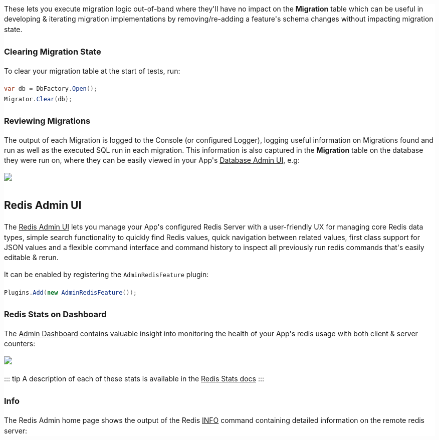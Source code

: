 These lets you execute migration logic out-of-band where they'll have no impact on the **Migration** table which can be useful in developing & iterating migration implementations by removing/re-adding a feature's schema changes without impacting migration state.

### Clearing Migration State

To clear your migration table at the start of tests, run:

```csharp
var db = DbFactory.Open();
Migrator.Clear(db);
```

### Reviewing Migrations

The output of each Migration is logged to the Console (or configured Logger), logging useful information on Migrations found and run as well as the executed SQL run in each migration. This information is also captured in the **Migration** table on the database they were run on, where they can be easily viewed in your App's [Database Admin UI](/admin-ui-database), e.g:

[![](/images/ormlite/migration-database-admin.png)](/admin-ui-database)



## Redis Admin UI

The [Redis Admin UI](/admin-ui-redis) lets you manage your App's configured Redis Server with a user-friendly UX for managing core Redis data types, simple search functionality to quickly find Redis values, quick navigation between related values, first class support for JSON values and a flexible command interface and command history to inspect all previously run redis commands that's easily editable & rerun.

<iframe class="video-hd" src="https://www.youtube.com/embed/AACZtTOcQbg" frameborder="0" allow="accelerometer; autoplay; clipboard-write; encrypted-media; gyroscope; picture-in-picture" allowfullscreen></iframe>

It can be enabled by registering the `AdminRedisFeature` plugin:

```csharp
Plugins.Add(new AdminRedisFeature());
```

### Redis Stats on Dashboard

The [Admin Dashboard](/admin-ui#dashboard) contains valuable insight into monitoring the health of your App's redis usage with both client & server counters:

[![](/images/admin-ui/admin-ui-redis-stats.png)](/admin-ui#dashboard)

::: tip
A description of each of these stats is available in the [Redis Stats docs](/redis/stats)
:::

### Info

The Redis Admin home page shows the output of the Redis [INFO](https://redis.io/commands/info/) command containing detailed information on the remote redis server:

